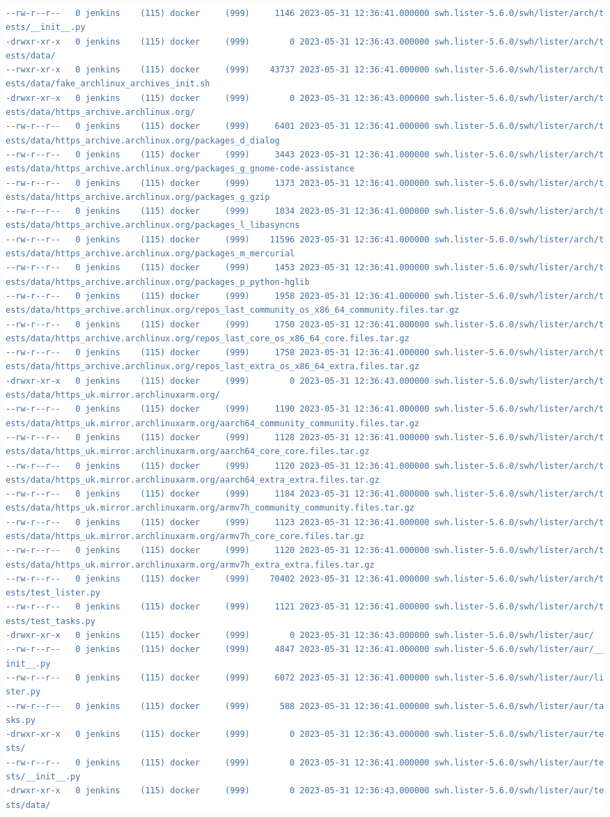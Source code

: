 ```diff
--rw-r--r--   0 jenkins    (115) docker     (999)     1146 2023-05-31 12:36:41.000000 swh.lister-5.6.0/swh/lister/arch/tests/__init__.py
-drwxr-xr-x   0 jenkins    (115) docker     (999)        0 2023-05-31 12:36:43.000000 swh.lister-5.6.0/swh/lister/arch/tests/data/
--rwxr-xr-x   0 jenkins    (115) docker     (999)    43737 2023-05-31 12:36:41.000000 swh.lister-5.6.0/swh/lister/arch/tests/data/fake_archlinux_archives_init.sh
-drwxr-xr-x   0 jenkins    (115) docker     (999)        0 2023-05-31 12:36:43.000000 swh.lister-5.6.0/swh/lister/arch/tests/data/https_archive.archlinux.org/
--rw-r--r--   0 jenkins    (115) docker     (999)     6401 2023-05-31 12:36:41.000000 swh.lister-5.6.0/swh/lister/arch/tests/data/https_archive.archlinux.org/packages_d_dialog
--rw-r--r--   0 jenkins    (115) docker     (999)     3443 2023-05-31 12:36:41.000000 swh.lister-5.6.0/swh/lister/arch/tests/data/https_archive.archlinux.org/packages_g_gnome-code-assistance
--rw-r--r--   0 jenkins    (115) docker     (999)     1373 2023-05-31 12:36:41.000000 swh.lister-5.6.0/swh/lister/arch/tests/data/https_archive.archlinux.org/packages_g_gzip
--rw-r--r--   0 jenkins    (115) docker     (999)     1034 2023-05-31 12:36:41.000000 swh.lister-5.6.0/swh/lister/arch/tests/data/https_archive.archlinux.org/packages_l_libasyncns
--rw-r--r--   0 jenkins    (115) docker     (999)    11596 2023-05-31 12:36:41.000000 swh.lister-5.6.0/swh/lister/arch/tests/data/https_archive.archlinux.org/packages_m_mercurial
--rw-r--r--   0 jenkins    (115) docker     (999)     1453 2023-05-31 12:36:41.000000 swh.lister-5.6.0/swh/lister/arch/tests/data/https_archive.archlinux.org/packages_p_python-hglib
--rw-r--r--   0 jenkins    (115) docker     (999)     1958 2023-05-31 12:36:41.000000 swh.lister-5.6.0/swh/lister/arch/tests/data/https_archive.archlinux.org/repos_last_community_os_x86_64_community.files.tar.gz
--rw-r--r--   0 jenkins    (115) docker     (999)     1750 2023-05-31 12:36:41.000000 swh.lister-5.6.0/swh/lister/arch/tests/data/https_archive.archlinux.org/repos_last_core_os_x86_64_core.files.tar.gz
--rw-r--r--   0 jenkins    (115) docker     (999)     1758 2023-05-31 12:36:41.000000 swh.lister-5.6.0/swh/lister/arch/tests/data/https_archive.archlinux.org/repos_last_extra_os_x86_64_extra.files.tar.gz
-drwxr-xr-x   0 jenkins    (115) docker     (999)        0 2023-05-31 12:36:43.000000 swh.lister-5.6.0/swh/lister/arch/tests/data/https_uk.mirror.archlinuxarm.org/
--rw-r--r--   0 jenkins    (115) docker     (999)     1190 2023-05-31 12:36:41.000000 swh.lister-5.6.0/swh/lister/arch/tests/data/https_uk.mirror.archlinuxarm.org/aarch64_community_community.files.tar.gz
--rw-r--r--   0 jenkins    (115) docker     (999)     1128 2023-05-31 12:36:41.000000 swh.lister-5.6.0/swh/lister/arch/tests/data/https_uk.mirror.archlinuxarm.org/aarch64_core_core.files.tar.gz
--rw-r--r--   0 jenkins    (115) docker     (999)     1120 2023-05-31 12:36:41.000000 swh.lister-5.6.0/swh/lister/arch/tests/data/https_uk.mirror.archlinuxarm.org/aarch64_extra_extra.files.tar.gz
--rw-r--r--   0 jenkins    (115) docker     (999)     1184 2023-05-31 12:36:41.000000 swh.lister-5.6.0/swh/lister/arch/tests/data/https_uk.mirror.archlinuxarm.org/armv7h_community_community.files.tar.gz
--rw-r--r--   0 jenkins    (115) docker     (999)     1123 2023-05-31 12:36:41.000000 swh.lister-5.6.0/swh/lister/arch/tests/data/https_uk.mirror.archlinuxarm.org/armv7h_core_core.files.tar.gz
--rw-r--r--   0 jenkins    (115) docker     (999)     1120 2023-05-31 12:36:41.000000 swh.lister-5.6.0/swh/lister/arch/tests/data/https_uk.mirror.archlinuxarm.org/armv7h_extra_extra.files.tar.gz
--rw-r--r--   0 jenkins    (115) docker     (999)    70402 2023-05-31 12:36:41.000000 swh.lister-5.6.0/swh/lister/arch/tests/test_lister.py
--rw-r--r--   0 jenkins    (115) docker     (999)     1121 2023-05-31 12:36:41.000000 swh.lister-5.6.0/swh/lister/arch/tests/test_tasks.py
-drwxr-xr-x   0 jenkins    (115) docker     (999)        0 2023-05-31 12:36:43.000000 swh.lister-5.6.0/swh/lister/aur/
--rw-r--r--   0 jenkins    (115) docker     (999)     4847 2023-05-31 12:36:41.000000 swh.lister-5.6.0/swh/lister/aur/__init__.py
--rw-r--r--   0 jenkins    (115) docker     (999)     6072 2023-05-31 12:36:41.000000 swh.lister-5.6.0/swh/lister/aur/lister.py
--rw-r--r--   0 jenkins    (115) docker     (999)      588 2023-05-31 12:36:41.000000 swh.lister-5.6.0/swh/lister/aur/tasks.py
-drwxr-xr-x   0 jenkins    (115) docker     (999)        0 2023-05-31 12:36:43.000000 swh.lister-5.6.0/swh/lister/aur/tests/
--rw-r--r--   0 jenkins    (115) docker     (999)        0 2023-05-31 12:36:41.000000 swh.lister-5.6.0/swh/lister/aur/tests/__init__.py
-drwxr-xr-x   0 jenkins    (115) docker     (999)        0 2023-05-31 12:36:43.000000 swh.lister-5.6.0/swh/lister/aur/tests/data/
```